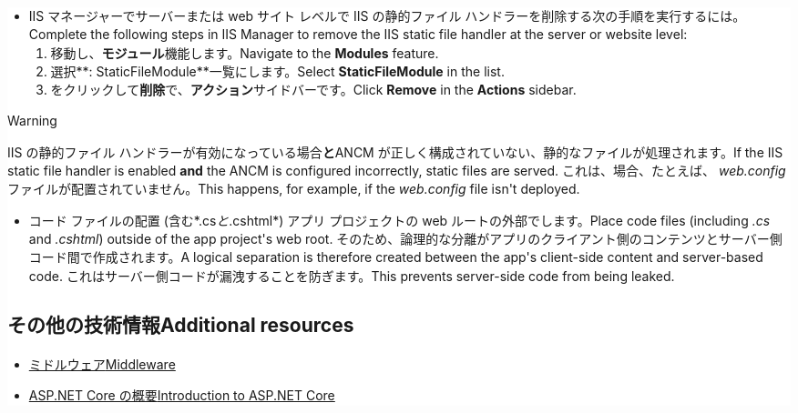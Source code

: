 * <span data-ttu-id="11f09-241">IIS マネージャーでサーバーまたは web サイト レベルで IIS の静的ファイル ハンドラーを削除する次の手順を実行するには。</span><span class="sxs-lookup"><span data-stu-id="11f09-241">Complete the following steps in IIS Manager to remove the IIS static file handler at the server or website level:</span></span>
    1. <span data-ttu-id="11f09-242">移動し、**モジュール**機能します。</span><span class="sxs-lookup"><span data-stu-id="11f09-242">Navigate to the **Modules** feature.</span></span>
    1. <span data-ttu-id="11f09-243">選択**: StaticFileModule**一覧にします。</span><span class="sxs-lookup"><span data-stu-id="11f09-243">Select **StaticFileModule** in the list.</span></span>
    1. <span data-ttu-id="11f09-244">をクリックして**削除**で、**アクション**サイドバーです。</span><span class="sxs-lookup"><span data-stu-id="11f09-244">Click **Remove** in the **Actions** sidebar.</span></span>

> [!WARNING]
> <span data-ttu-id="11f09-245">IIS の静的ファイル ハンドラーが有効になっている場合**と**ANCM が正しく構成されていない、静的なファイルが処理されます。</span><span class="sxs-lookup"><span data-stu-id="11f09-245">If the IIS static file handler is enabled **and** the ANCM is configured incorrectly, static files are served.</span></span> <span data-ttu-id="11f09-246">これは、場合、たとえば、 *web.config*ファイルが配置されていません。</span><span class="sxs-lookup"><span data-stu-id="11f09-246">This happens, for example, if the *web.config* file isn't deployed.</span></span>

* <span data-ttu-id="11f09-247">コード ファイルの配置 (含む*.cs*と*.cshtml*) アプリ プロジェクトの web ルートの外部でします。</span><span class="sxs-lookup"><span data-stu-id="11f09-247">Place code files (including *.cs* and *.cshtml*) outside of the app project's web root.</span></span> <span data-ttu-id="11f09-248">そのため、論理的な分離がアプリのクライアント側のコンテンツとサーバー側コード間で作成されます。</span><span class="sxs-lookup"><span data-stu-id="11f09-248">A logical separation is therefore created between the app's client-side content and server-based code.</span></span> <span data-ttu-id="11f09-249">これはサーバー側コードが漏洩することを防ぎます。</span><span class="sxs-lookup"><span data-stu-id="11f09-249">This prevents server-side code from being leaked.</span></span>

## <a name="additional-resources"></a><span data-ttu-id="11f09-250">その他の技術情報</span><span class="sxs-lookup"><span data-stu-id="11f09-250">Additional resources</span></span>

* [<span data-ttu-id="11f09-251">ミドルウェア</span><span class="sxs-lookup"><span data-stu-id="11f09-251">Middleware</span></span>](xref:fundamentals/middleware)

* [<span data-ttu-id="11f09-252">ASP.NET Core の概要</span><span class="sxs-lookup"><span data-stu-id="11f09-252">Introduction to ASP.NET Core</span></span>](xref:index)
